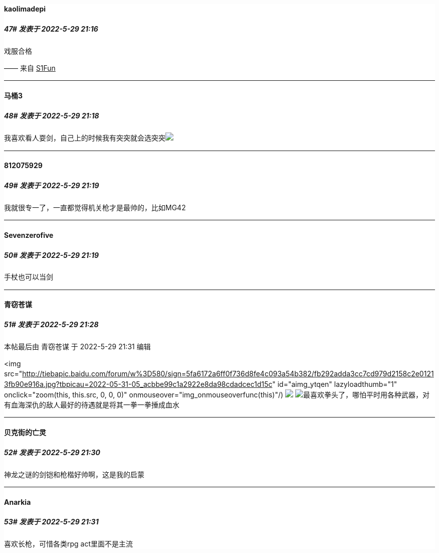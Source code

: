 ####  kaolimadepi  
##### 47#       发表于 2022-5-29 21:16

戏服合格

—— 来自 [S1Fun](https://s1fun.koalcat.com)

*****

####  马桶3  
##### 48#       发表于 2022-5-29 21:18

我喜欢看人耍剑，自己上的时候我有突突就会选突突<img src="https://static.saraba1st.com/image/smiley/face2017/066.png" referrerpolicy="no-referrer">

*****

####  812075929  
##### 49#       发表于 2022-5-29 21:19

我就很专一了，一直都觉得机关枪才是最帅的，比如MG42

*****

####  Sevenzerofive  
##### 50#       发表于 2022-5-29 21:19

手杖也可以当剑

*****

####  青窃苍谋  
##### 51#       发表于 2022-5-29 21:28

 本帖最后由 青窃苍谋 于 2022-5-29 21:31 编辑 

<img src="http://tiebapic.baidu.com/forum/w%3D580/sign=5fa6172a6ff0f736d8fe4c093a54b382/fb292adda3cc7cd979d2158c2e01213fb90e916a.jpg?tbpicau=2022-05-31-05_acbbe99c1a2922e8da98cdadcec1d15c" id="aimg_ytqen" lazyloadthumb="1" onclick="zoom(this, this.src, 0, 0, 0)" onmouseover="img_onmouseoverfunc(this)"/)
<img src="https://s3.bmp.ovh/imgs/2022/05/29/c67780c4df8ffa7b.jpg" referrerpolicy="no-referrer">
<img src="https://static.saraba1st.com/image/smiley/face2017/072.png" referrerpolicy="no-referrer">最喜欢拳头了，哪怕平时用各种武器，对有血海深仇的敌人最好的待遇就是将其一拳一拳捶成血水

*****

####  贝克街的亡灵  
##### 52#       发表于 2022-5-29 21:30

神龙之谜的剑铠和枪楷好帅啊，这是我的启蒙

*****

####  Anarkia  
##### 53#       发表于 2022-5-29 21:31

喜欢长枪，可惜各类rpg act里面不是主流
